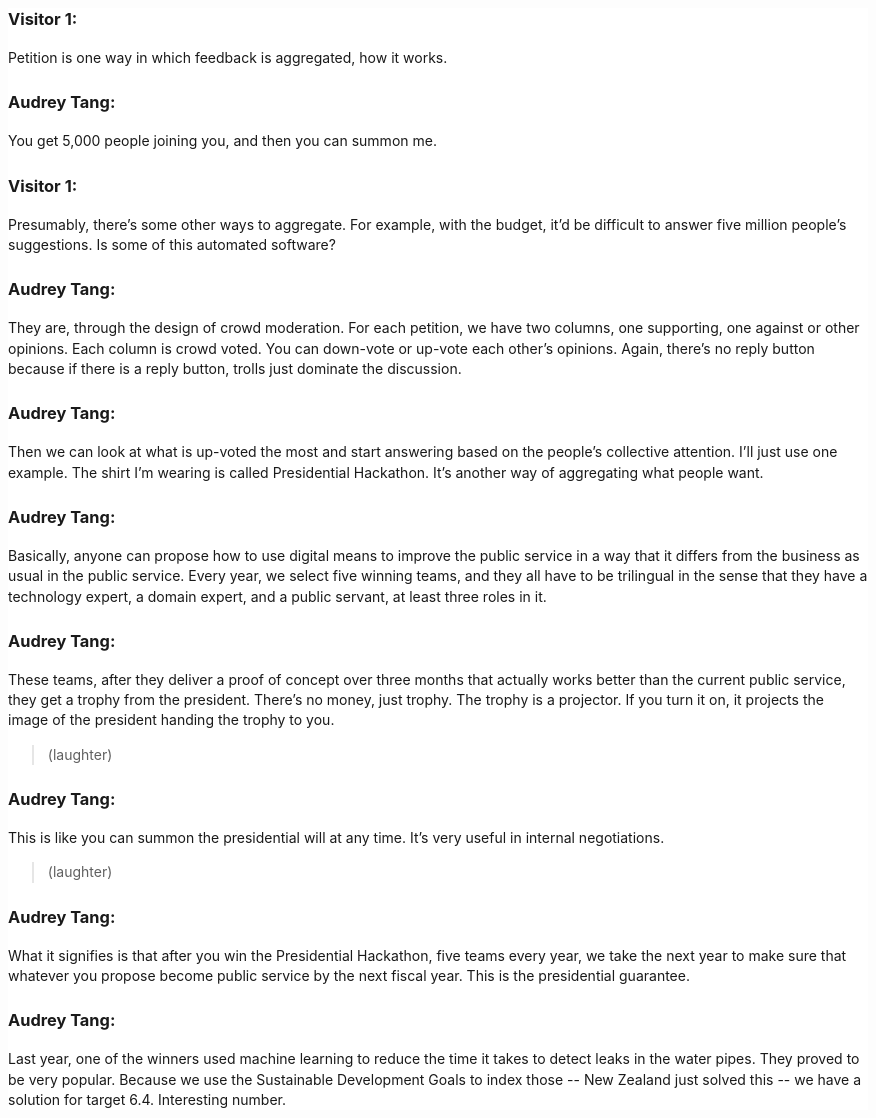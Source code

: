 ### Visitor 1:
Petition is one way in which feedback is aggregated, how it works.

### Audrey Tang:
You get 5,000 people joining you, and then you can summon me.

### Visitor 1:
Presumably, there’s some other ways to aggregate. For example, with the budget, it’d be difficult to answer five million people’s suggestions. Is some of this automated software?

### Audrey Tang:
They are, through the design of crowd moderation. For each petition, we have two columns, one supporting, one against or other opinions. Each column is crowd voted. You can down-vote or up-vote each other’s opinions. Again, there’s no reply button because if there is a reply button, trolls just dominate the discussion.

### Audrey Tang:
Then we can look at what is up-voted the most and start answering based on the people’s collective attention. I’ll just use one example. The shirt I’m wearing is called Presidential Hackathon. It’s another way of aggregating what people want.

### Audrey Tang:
Basically, anyone can propose how to use digital means to improve the public service in a way that it differs from the business as usual in the public service. Every year, we select five winning teams, and they all have to be trilingual in the sense that they have a technology expert, a domain expert, and a public servant, at least three roles in it.

### Audrey Tang:
These teams, after they deliver a proof of concept over three months that actually works better than the current public service, they get a trophy from the president. There’s no money, just trophy. The trophy is a projector. If you turn it on, it projects the image of the president handing the trophy to you.

> (laughter)

### Audrey Tang:
This is like you can summon the presidential will at any time. It’s very useful in internal negotiations.

> (laughter)

### Audrey Tang:
What it signifies is that after you win the Presidential Hackathon, five teams every year, we take the next year to make sure that whatever you propose become public service by the next fiscal year. This is the presidential guarantee.

### Audrey Tang:
Last year, one of the winners used machine learning to reduce the time it takes to detect leaks in the water pipes. They proved to be very popular. Because we use the Sustainable Development Goals to index those -- New Zealand just solved this -- we have a solution for target 6.4. Interesting number.
